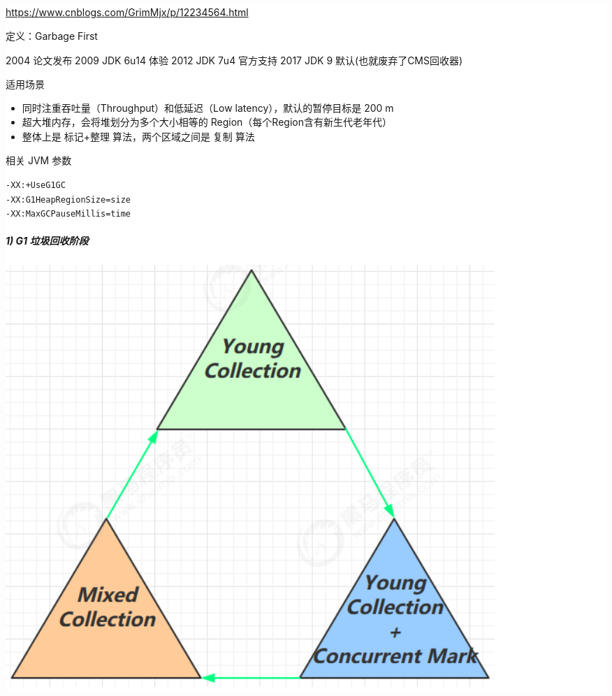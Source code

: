 https://www.cnblogs.com/GrimMjx/p/12234564.html

定义：Garbage First

2004 论文发布
2009 JDK 6u14 体验
2012 JDK 7u4 官方支持
2017 JDK 9 默认(也就废弃了CMS回收器)

适用场景

- 同时注重吞吐量（Throughput）和低延迟（Low latency），默认的暂停目标是 200 m
- 超大堆内存，会将堆划分为多个大小相等的 Region（每个Region含有新生代老年代）
- 整体上是 标记+整理 算法，两个区域之间是 复制 算法

相关 JVM 参数

```
-XX:+UseG1GC
-XX:G1HeapRegionSize=size
-XX:MaxGCPauseMillis=time
```

##### 1) G1 垃圾回收阶段

![image-20200830165421786](JVM黑马.assets/image-20200830165421786.png)
